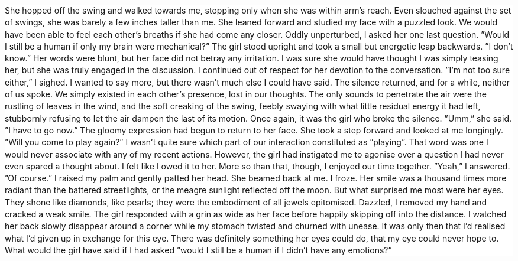 <span class="serif">
She hopped off the swing and walked towards me, stopping only when she was
within arm’s reach. Even slouched against the set of swings, she was barely
a few inches taller than me. She leaned forward and studied my face with a
puzzled look. We would have been able to feel each other’s breaths if she had
come any closer. Oddly unperturbed, I asked her one last question.

<span class="serif">
”Would I still be a human if only my brain were mechanical?”

<span class="serif">
The girl stood upright and took a small but energetic leap backwards.

<span class="serif">
”I don’t know.”

<span class="serif">
Her words were blunt, but her face did not betray any irritation. I was sure she
would have thought I was simply teasing her, but she was truly engaged in the
discussion. I continued out of respect for her devotion to the conversation.

<span class="serif">
”I’m not too sure either,” I sighed. I wanted to say more, but there wasn’t
much else I could have said. The silence returned, and for a while, neither of
us spoke. We simply existed in each other’s presence, lost in our thoughts. The
only sounds to penetrate the air were the rustling of leaves in the wind, and the
soft creaking of the swing, feebly swaying with what little residual energy it had
left, stubbornly refusing to let the air dampen the last of its motion.

<span class="serif">
Once again, it was the girl who broke the silence. ”Umm,” she said. ”I have
to go now.” The gloomy expression had begun to return to her face. She took
a step forward and looked at me longingly. ”Will you come to play again?” I
wasn’t quite sure which part of our interaction constituted as ”playing”. That
word was one I would never associate with any of my recent actions. However,
the girl had instigated me to agonise over a question I had never even spared a
thought about. I felt like I owed it to her. More so than that, though, I enjoyed
our time together.

<span class="serif">
”Yeah,” I answered. ”Of course.” I raised my palm and gently patted her head.
She beamed back at me. I froze. Her smile was a thousand times more radiant
than the battered streetlights, or the meagre sunlight reflected off the moon.
But what surprised me most were her eyes. They shone like diamonds, like
pearls; they were the embodiment of all jewels epitomised. Dazzled, I
removed my hand and cracked a weak smile.

<span class="serif">
The girl responded with a grin as wide as her face before happily skipping off
into the distance. I watched her back slowly disappear around a corner while
my stomach twisted and churned with unease. It was only then that I’d realised
what I’d given up in exchange for this eye. There was definitely something her
eyes could do, that my eye could never hope to. What would the girl have said
if I had asked ”would I still be a human if I didn’t have any emotions?”
